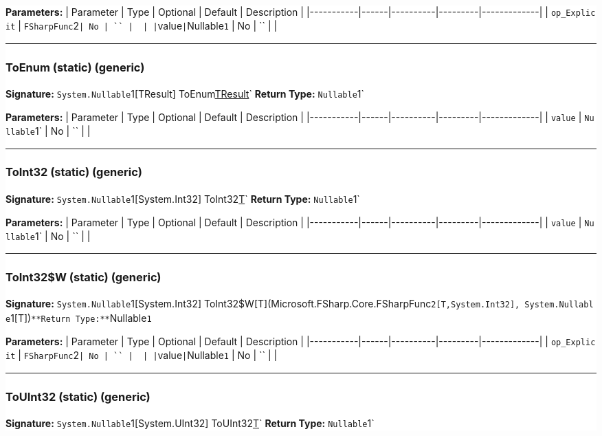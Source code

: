 **Parameters:**
| Parameter | Type | Optional | Default | Description |
|-----------|------|----------|---------|-------------|
| `op_Explicit` | `FSharpFunc`2` | No | `` |  |
| `value` | `Nullable`1` | No | `` |  |

---

### ToEnum (static) (generic)

**Signature:** `System.Nullable`1[TResult] ToEnum[TResult](System.Nullable`1[System.Int32])`
**Return Type:** `Nullable`1`

**Parameters:**
| Parameter | Type | Optional | Default | Description |
|-----------|------|----------|---------|-------------|
| `value` | `Nullable`1` | No | `` |  |

---

### ToInt32 (static) (generic)

**Signature:** `System.Nullable`1[System.Int32] ToInt32[T](System.Nullable`1[T])`
**Return Type:** `Nullable`1`

**Parameters:**
| Parameter | Type | Optional | Default | Description |
|-----------|------|----------|---------|-------------|
| `value` | `Nullable`1` | No | `` |  |

---

### ToInt32$W (static) (generic)

**Signature:** `System.Nullable`1[System.Int32] ToInt32$W[T](Microsoft.FSharp.Core.FSharpFunc`2[T,System.Int32], System.Nullable`1[T])`
**Return Type:** `Nullable`1`

**Parameters:**
| Parameter | Type | Optional | Default | Description |
|-----------|------|----------|---------|-------------|
| `op_Explicit` | `FSharpFunc`2` | No | `` |  |
| `value` | `Nullable`1` | No | `` |  |

---

### ToUInt32 (static) (generic)

**Signature:** `System.Nullable`1[System.UInt32] ToUInt32[T](System.Nullable`1[T])`
**Return Type:** `Nullable`1`
